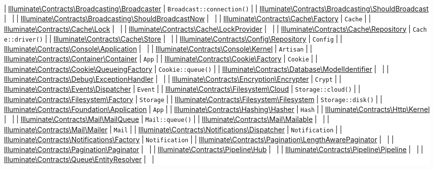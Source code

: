 | [Illuminate\Contracts\Broadcasting\Broadcaster](https://github.com/illuminate/contracts/blob/9.x/Broadcasting/Broadcaster.php)                 | `Broadcast::connection()` |
| [Illuminate\Contracts\Broadcasting\ShouldBroadcast](https://github.com/illuminate/contracts/blob/9.x/Broadcasting/ShouldBroadcast.php)         | &nbsp;                    |
| [Illuminate\Contracts\Broadcasting\ShouldBroadcastNow](https://github.com/illuminate/contracts/blob/9.x/Broadcasting/ShouldBroadcastNow.php)   | &nbsp;                    |
| [Illuminate\Contracts\Cache\Factory](https://github.com/illuminate/contracts/blob/9.x/Cache/Factory.php)                                       | `Cache`                   |
| [Illuminate\Contracts\Cache\Lock](https://github.com/illuminate/contracts/blob/9.x/Cache/Lock.php)                                             | &nbsp;                    |
| [Illuminate\Contracts\Cache\LockProvider](https://github.com/illuminate/contracts/blob/9.x/Cache/LockProvider.php)                             | &nbsp;                    |
| [Illuminate\Contracts\Cache\Repository](https://github.com/illuminate/contracts/blob/9.x/Cache/Repository.php)                                 | `Cache::driver()`         |
| [Illuminate\Contracts\Cache\Store](https://github.com/illuminate/contracts/blob/9.x/Cache/Store.php)                                           | &nbsp;                    |
| [Illuminate\Contracts\Config\Repository](https://github.com/illuminate/contracts/blob/9.x/Config/Repository.php)                               | `Config`                  |
| [Illuminate\Contracts\Console\Application](https://github.com/illuminate/contracts/blob/9.x/Console/Application.php)                           | &nbsp;                    |
| [Illuminate\Contracts\Console\Kernel](https://github.com/illuminate/contracts/blob/9.x/Console/Kernel.php)                                     | `Artisan`                 |
| [Illuminate\Contracts\Container\Container](https://github.com/illuminate/contracts/blob/9.x/Container/Container.php)                           | `App`                     |
| [Illuminate\Contracts\Cookie\Factory](https://github.com/illuminate/contracts/blob/9.x/Cookie/Factory.php)                                     | `Cookie`                  |
| [Illuminate\Contracts\Cookie\QueueingFactory](https://github.com/illuminate/contracts/blob/9.x/Cookie/QueueingFactory.php)                     | `Cookie::queue()`         |
| [Illuminate\Contracts\Database\ModelIdentifier](https://github.com/illuminate/contracts/blob/9.x/Database/ModelIdentifier.php)                 | &nbsp;                    |
| [Illuminate\Contracts\Debug\ExceptionHandler](https://github.com/illuminate/contracts/blob/9.x/Debug/ExceptionHandler.php)                     | &nbsp;                    |
| [Illuminate\Contracts\Encryption\Encrypter](https://github.com/illuminate/contracts/blob/9.x/Encryption/Encrypter.php)                         | `Crypt`                   |
| [Illuminate\Contracts\Events\Dispatcher](https://github.com/illuminate/contracts/blob/9.x/Events/Dispatcher.php)                               | `Event`                   |
| [Illuminate\Contracts\Filesystem\Cloud](https://github.com/illuminate/contracts/blob/9.x/Filesystem/Cloud.php)                                 | `Storage::cloud()`        |
| [Illuminate\Contracts\Filesystem\Factory](https://github.com/illuminate/contracts/blob/9.x/Filesystem/Factory.php)                             | `Storage`                 |
| [Illuminate\Contracts\Filesystem\Filesystem](https://github.com/illuminate/contracts/blob/9.x/Filesystem/Filesystem.php)                       | `Storage::disk()`         |
| [Illuminate\Contracts\Foundation\Application](https://github.com/illuminate/contracts/blob/9.x/Foundation/Application.php)                     | `App`                     |
| [Illuminate\Contracts\Hashing\Hasher](https://github.com/illuminate/contracts/blob/9.x/Hashing/Hasher.php)                                     | `Hash`                    |
| [Illuminate\Contracts\Http\Kernel](https://github.com/illuminate/contracts/blob/9.x/Http/Kernel.php)                                           | &nbsp;                    |
| [Illuminate\Contracts\Mail\MailQueue](https://github.com/illuminate/contracts/blob/9.x/Mail/MailQueue.php)                                     | `Mail::queue()`           |
| [Illuminate\Contracts\Mail\Mailable](https://github.com/illuminate/contracts/blob/9.x/Mail/Mailable.php)                                       | &nbsp;                    |
| [Illuminate\Contracts\Mail\Mailer](https://github.com/illuminate/contracts/blob/9.x/Mail/Mailer.php)                                           | `Mail`                    |
| [Illuminate\Contracts\Notifications\Dispatcher](https://github.com/illuminate/contracts/blob/9.x/Notifications/Dispatcher.php)                 | `Notification`            |
| [Illuminate\Contracts\Notifications\Factory](https://github.com/illuminate/contracts/blob/9.x/Notifications/Factory.php)                       | `Notification`            |
| [Illuminate\Contracts\Pagination\LengthAwarePaginator](https://github.com/illuminate/contracts/blob/9.x/Pagination/LengthAwarePaginator.php)   | &nbsp;                    |
| [Illuminate\Contracts\Pagination\Paginator](https://github.com/illuminate/contracts/blob/9.x/Pagination/Paginator.php)                         | &nbsp;                    |
| [Illuminate\Contracts\Pipeline\Hub](https://github.com/illuminate/contracts/blob/9.x/Pipeline/Hub.php)                                         | &nbsp;                    |
| [Illuminate\Contracts\Pipeline\Pipeline](https://github.com/illuminate/contracts/blob/9.x/Pipeline/Pipeline.php)                               | &nbsp;                    |
| [Illuminate\Contracts\Queue\EntityResolver](https://github.com/illuminate/contracts/blob/9.x/Queue/EntityResolver.php)                         | &nbsp;                    |